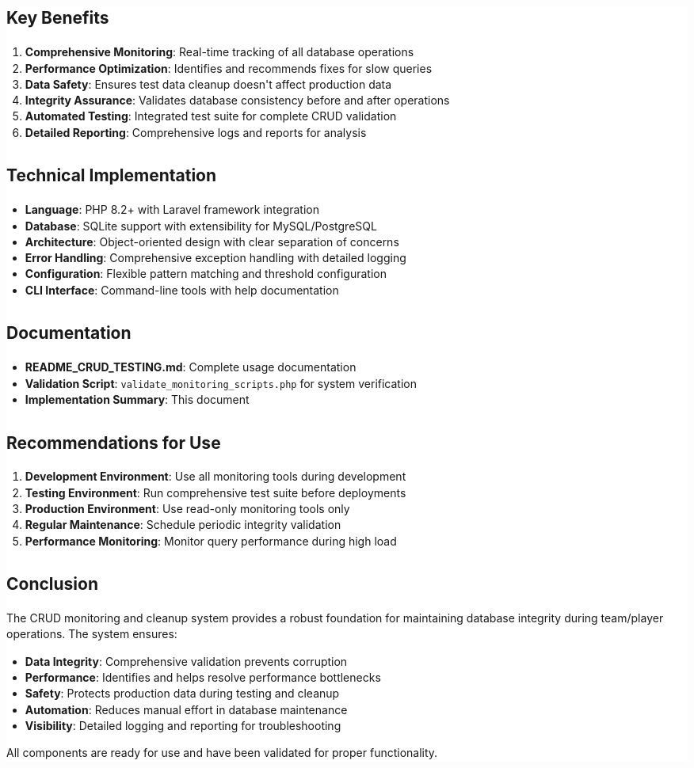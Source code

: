 ## Key Benefits

1. **Comprehensive Monitoring**: Real-time tracking of all database operations
2. **Performance Optimization**: Identifies and recommends fixes for slow queries
3. **Data Safety**: Ensures test data cleanup doesn't affect production data
4. **Integrity Assurance**: Validates database consistency before and after operations
5. **Automated Testing**: Integrated test suite for complete CRUD validation
6. **Detailed Reporting**: Comprehensive logs and reports for analysis

## Technical Implementation

- **Language**: PHP 8.2+ with Laravel framework integration
- **Database**: SQLite support with extensibility for MySQL/PostgreSQL
- **Architecture**: Object-oriented design with clear separation of concerns
- **Error Handling**: Comprehensive exception handling with detailed logging
- **Configuration**: Flexible pattern matching and threshold configuration
- **CLI Interface**: Command-line tools with help documentation

## Documentation

- **README_CRUD_TESTING.md**: Complete usage documentation
- **Validation Script**: `validate_monitoring_scripts.php` for system verification
- **Implementation Summary**: This document

## Recommendations for Use

1. **Development Environment**: Use all monitoring tools during development
2. **Testing Environment**: Run comprehensive test suite before deployments
3. **Production Environment**: Use read-only monitoring tools only
4. **Regular Maintenance**: Schedule periodic integrity validation
5. **Performance Monitoring**: Monitor query performance during high load

## Conclusion

The CRUD monitoring and cleanup system provides a robust foundation for maintaining database integrity during team/player operations. The system ensures:

- **Data Integrity**: Comprehensive validation prevents corruption
- **Performance**: Identifies and helps resolve performance bottlenecks  
- **Safety**: Protects production data during testing and cleanup
- **Automation**: Reduces manual effort in database maintenance
- **Visibility**: Detailed logging and reporting for troubleshooting

All components are ready for use and have been validated for proper functionality.